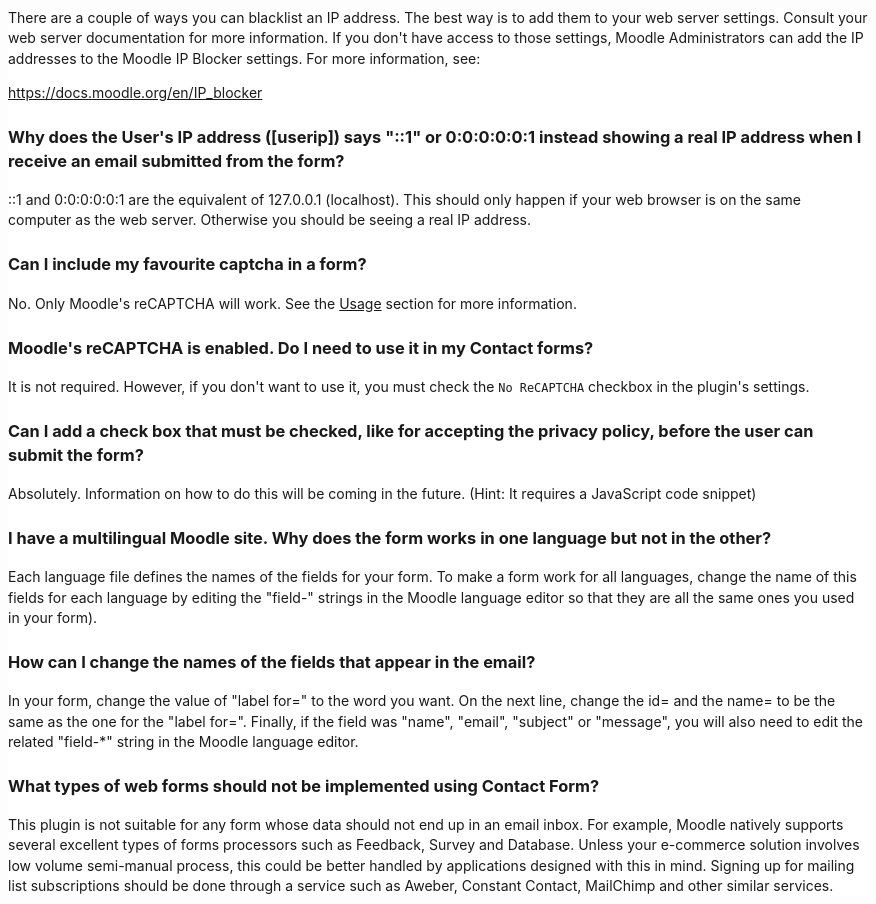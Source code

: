 There are a couple of ways you can blacklist an IP address. The best way is to add them to your web server settings. Consult your web server documentation for more information. If you don't have access to those settings, Moodle Administrators can add the IP addresses to the Moodle IP Blocker settings. For more information, see:

  https://docs.moodle.org/en/IP_blocker

### Why does the User's IP address ([userip]) says "::1" or 0:0:0:0:0:1 instead showing a real IP address when I receive an email submitted from the form?

::1 and 0:0:0:0:0:1 are the equivalent of 127.0.0.1 (localhost). This should only happen if your web browser is on the same computer as the web server. Otherwise you should be seeing a real IP address.

### Can I include my favourite captcha in a form?

No. Only Moodle's reCAPTCHA will work. See the [Usage](#usage) section for more information.

### Moodle's reCAPTCHA is enabled. Do I need to use it in my Contact forms?

It is not required. However, if you don't want to use it, you must check the `No ReCAPTCHA` checkbox in the plugin's settings.

### Can I add a check box that must be checked, like for accepting the privacy policy, before the user can submit the form?

Absolutely. Information on how to do this will be coming in the future. (Hint: It requires a JavaScript code snippet)

### I have a multilingual Moodle site. Why does the form works in one language but not in the other?

Each language file defines the names of the fields for your form. To make a form work for all languages, change the name of this fields for each language by editing the "field-" strings in the Moodle language editor so that they are all the same ones you used in your form).

### How can I change the names of the fields that appear in the email?

In your form, change the value of "label for=" to the word you want. On the next line, change the id= and the name= to be the same as the one for the "label for=". Finally, if the field was "name", "email", "subject" or "message", you will also need to edit the related "field-*" string in the Moodle language editor.

### What types of web forms should not be implemented using Contact Form?

This plugin is not suitable for any form whose data should not end up in an email inbox. For example, Moodle natively supports several excellent types of forms processors such as Feedback, Survey and Database. Unless your e-commerce solution involves low volume semi-manual process, this could be better handled by applications designed with this in mind. Signing up for mailing list subscriptions should be done through a service such as Aweber, Constant Contact, MailChimp and other similar services.
